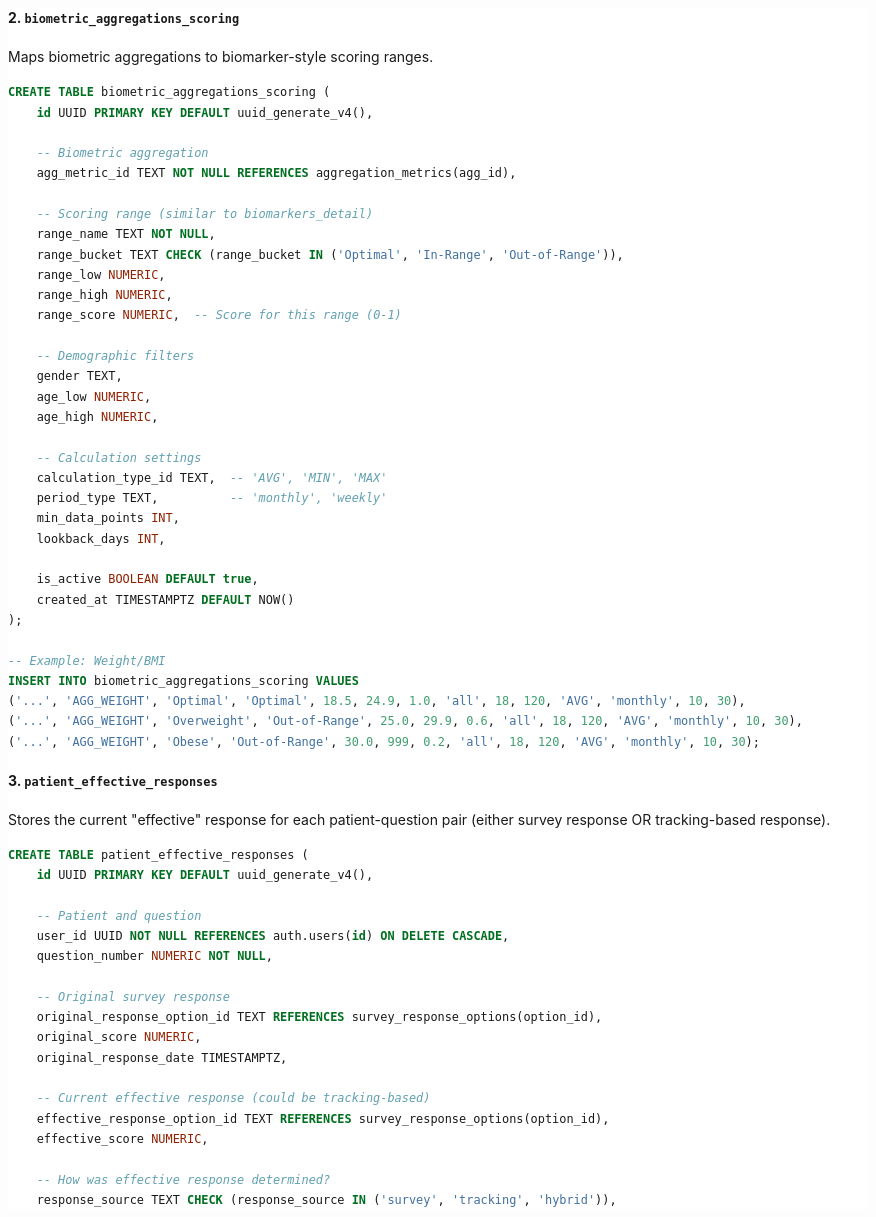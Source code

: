#### 2. `biometric_aggregations_scoring`
Maps biometric aggregations to biomarker-style scoring ranges.

```sql
CREATE TABLE biometric_aggregations_scoring (
    id UUID PRIMARY KEY DEFAULT uuid_generate_v4(),

    -- Biometric aggregation
    agg_metric_id TEXT NOT NULL REFERENCES aggregation_metrics(agg_id),

    -- Scoring range (similar to biomarkers_detail)
    range_name TEXT NOT NULL,
    range_bucket TEXT CHECK (range_bucket IN ('Optimal', 'In-Range', 'Out-of-Range')),
    range_low NUMERIC,
    range_high NUMERIC,
    range_score NUMERIC,  -- Score for this range (0-1)

    -- Demographic filters
    gender TEXT,
    age_low NUMERIC,
    age_high NUMERIC,

    -- Calculation settings
    calculation_type_id TEXT,  -- 'AVG', 'MIN', 'MAX'
    period_type TEXT,          -- 'monthly', 'weekly'
    min_data_points INT,
    lookback_days INT,

    is_active BOOLEAN DEFAULT true,
    created_at TIMESTAMPTZ DEFAULT NOW()
);

-- Example: Weight/BMI
INSERT INTO biometric_aggregations_scoring VALUES
('...', 'AGG_WEIGHT', 'Optimal', 'Optimal', 18.5, 24.9, 1.0, 'all', 18, 120, 'AVG', 'monthly', 10, 30),
('...', 'AGG_WEIGHT', 'Overweight', 'Out-of-Range', 25.0, 29.9, 0.6, 'all', 18, 120, 'AVG', 'monthly', 10, 30),
('...', 'AGG_WEIGHT', 'Obese', 'Out-of-Range', 30.0, 999, 0.2, 'all', 18, 120, 'AVG', 'monthly', 10, 30);
```

#### 3. `patient_effective_responses`
Stores the current "effective" response for each patient-question pair (either survey response OR tracking-based response).

```sql
CREATE TABLE patient_effective_responses (
    id UUID PRIMARY KEY DEFAULT uuid_generate_v4(),

    -- Patient and question
    user_id UUID NOT NULL REFERENCES auth.users(id) ON DELETE CASCADE,
    question_number NUMERIC NOT NULL,

    -- Original survey response
    original_response_option_id TEXT REFERENCES survey_response_options(option_id),
    original_score NUMERIC,
    original_response_date TIMESTAMPTZ,

    -- Current effective response (could be tracking-based)
    effective_response_option_id TEXT REFERENCES survey_response_options(option_id),
    effective_score NUMERIC,

    -- How was effective response determined?
    response_source TEXT CHECK (response_source IN ('survey', 'tracking', 'hybrid')),
```